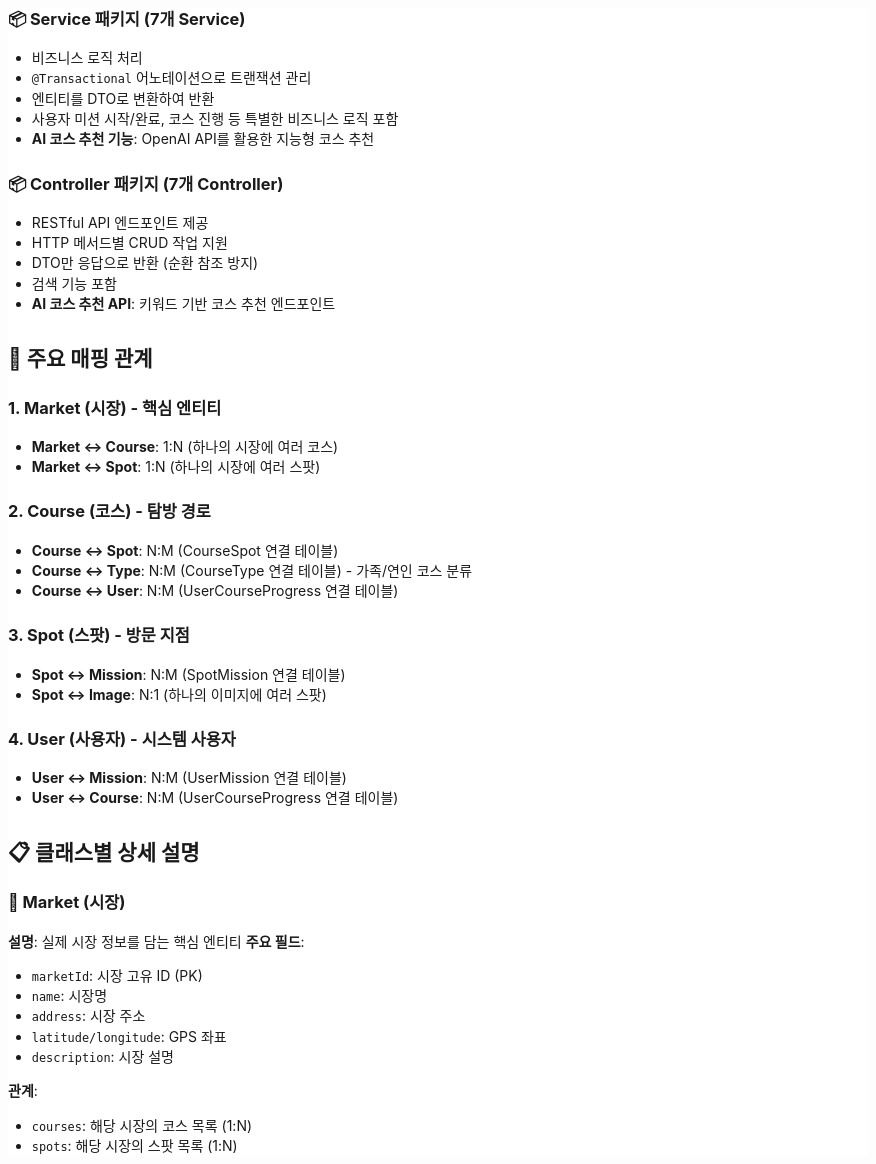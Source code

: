 ### 📦 Service 패키지 (7개 Service)
- 비즈니스 로직 처리
- `@Transactional` 어노테이션으로 트랜잭션 관리
- 엔티티를 DTO로 변환하여 반환
- 사용자 미션 시작/완료, 코스 진행 등 특별한 비즈니스 로직 포함
- **AI 코스 추천 기능**: OpenAI API를 활용한 지능형 코스 추천

### 📦 Controller 패키지 (7개 Controller)
- RESTful API 엔드포인트 제공
- HTTP 메서드별 CRUD 작업 지원
- DTO만 응답으로 반환 (순환 참조 방지)
- 검색 기능 포함
- **AI 코스 추천 API**: 키워드 기반 코스 추천 엔드포인트

## 🔗 주요 매핑 관계

### 1. Market (시장) - 핵심 엔티티
- **Market ↔ Course**: 1:N (하나의 시장에 여러 코스)
- **Market ↔ Spot**: 1:N (하나의 시장에 여러 스팟)

### 2. Course (코스) - 탐방 경로
- **Course ↔ Spot**: N:M (CourseSpot 연결 테이블)
- **Course ↔ Type**: N:M (CourseType 연결 테이블) - 가족/연인 코스 분류
- **Course ↔ User**: N:M (UserCourseProgress 연결 테이블)

### 3. Spot (스팟) - 방문 지점
- **Spot ↔ Mission**: N:M (SpotMission 연결 테이블)
- **Spot ↔ Image**: N:1 (하나의 이미지에 여러 스팟)

### 4. User (사용자) - 시스템 사용자
- **User ↔ Mission**: N:M (UserMission 연결 테이블)
- **User ↔ Course**: N:M (UserCourseProgress 연결 테이블)

## 📋 클래스별 상세 설명

### 🏪 Market (시장)
**설명**: 실제 시장 정보를 담는 핵심 엔티티
**주요 필드**:
- `marketId`: 시장 고유 ID (PK)
- `name`: 시장명
- `address`: 시장 주소
- `latitude/longitude`: GPS 좌표
- `description`: 시장 설명

**관계**:
- `courses`: 해당 시장의 코스 목록 (1:N)
- `spots`: 해당 시장의 스팟 목록 (1:N)
